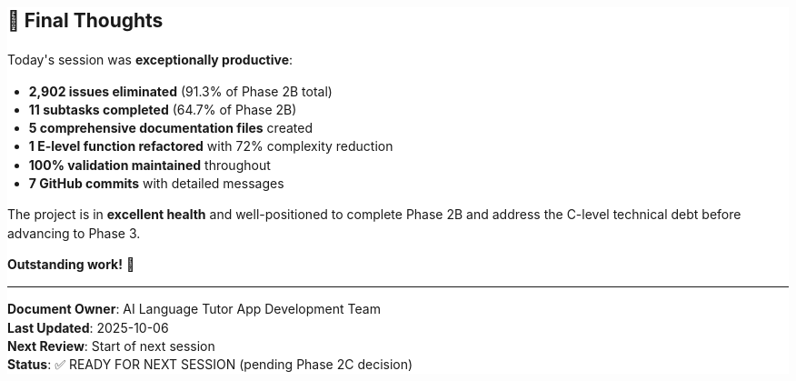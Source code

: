 ## 🎊 Final Thoughts

Today's session was **exceptionally productive**:
- **2,902 issues eliminated** (91.3% of Phase 2B total)
- **11 subtasks completed** (64.7% of Phase 2B)
- **5 comprehensive documentation files** created
- **1 E-level function refactored** with 72% complexity reduction
- **100% validation maintained** throughout
- **7 GitHub commits** with detailed messages

The project is in **excellent health** and well-positioned to complete Phase 2B and address the C-level technical debt before advancing to Phase 3.

**Outstanding work!** 🚀

---

**Document Owner**: AI Language Tutor App Development Team  
**Last Updated**: 2025-10-06  
**Next Review**: Start of next session  
**Status**: ✅ READY FOR NEXT SESSION (pending Phase 2C decision)
